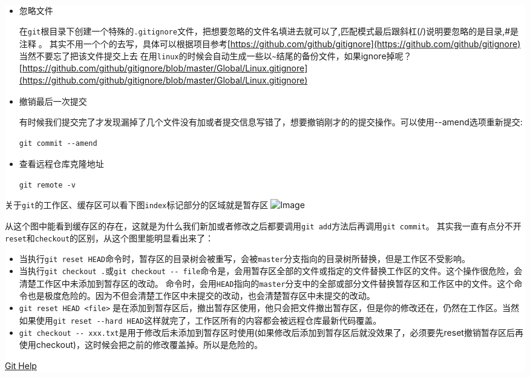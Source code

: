 - 忽略文件

    在`git`根目录下创建一个特殊的`.gitignore`文件，把想要忽略的文件名填进去就可以了,匹配模式最后跟斜杠(/)说明要忽略的是目录,#是注释 。
其实不用一个个的去写，具体可以根据项目参考[https://github.com/github/gitignore](https://github.com/github/gitignore)
当然不要忘了把该文件提交上去
在用`linux`的时候会自动生成一些以`~`结尾的备份文件，如果ignore掉呢？[https://github.com/github/gitignore/blob/master/Global/Linux.gitignore](https://github.com/github/gitignore/blob/master/Global/Linux.gitignore)

- 撤销最后一次提交

    有时候我们提交完了才发现漏掉了几个文件没有加或者提交信息写错了，想要撤销刚才的的提交操作。可以使用--amend选项重新提交:
    ```
    git commit --amend
    ```

- 查看远程仓库克隆地址
    ```
    git remote -v
    ```

关于`git`的工作区、缓存区可以看下图`index`标记部分的区域就是暂存区
![Image](https://raw.githubusercontent.com/CharonChui/Pictures/master/git_stage.jpg?raw=true)

从这个图中能看到缓存区的存在，这就是为什么我们新加或者修改之后都要调用`git add`方法后再调用`git commit`。
其实我一直有点分不开`reset`和`checkout`的区别，从这个图里能明显看出来了：

- 当执行`git reset HEAD`命令时，暂存区的目录树会被重写，会被`master`分支指向的目录树所替换，但是工作区不受影响。
- 当执行`git checkout .`或`git checkout -- file`命令是，会用暂存区全部的文件或指定的文件替换工作区的文件。这个操作很危险，会清楚工作区中未添加到暂存区的改动。
命令时，会用`HEAD`指向的`master`分支中的全部或部分文件替换暂存区和工作区中的文件。这个命令也是极度危险的。因为不但会清楚工作区中未提交的改动，也会清楚暂存区中未提交的改动。
- `git reset HEAD <file>` 是在添加到暂存区后，撤出暂存区使用，他只会把文件撤出暂存区，但是你的修改还在，仍然在工作区。当然如果使用`git reset --hard HEAD`这样就完了，工作区所有的内容都会被远程仓库最新代码覆盖。
- `git checkout -- xxx.txt`是用于修改后未添加到暂存区时使用(如果修改后添加到暂存区后就没效果了，必须要先reset撤销暂存区后再使用checkout)，这时候会把之前的修改覆盖掉。所以是危险的。

[Git Help](https://code.csdn.net/help/CSDN_Code/code_support/Progit_Index)

